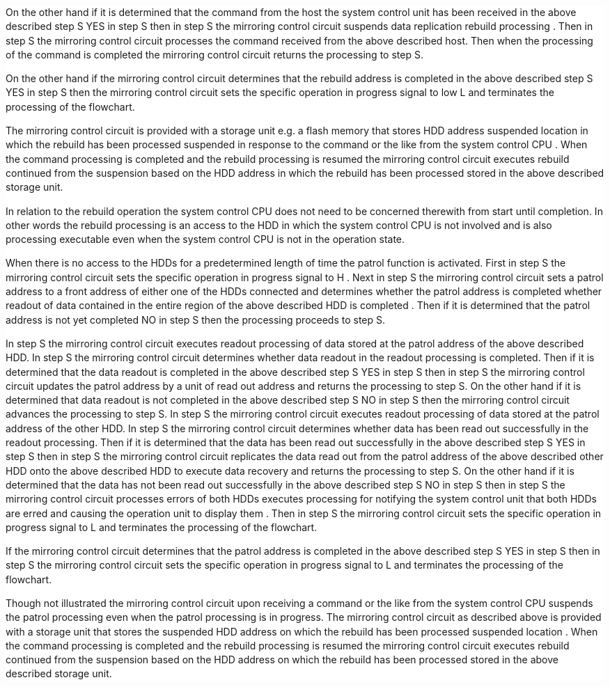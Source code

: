 On the other hand if it is determined that the command from the host the system control unit has been received in the above described step S YES in step S then in step S the mirroring control circuit suspends data replication rebuild processing . Then in step S the mirroring control circuit processes the command received from the above described host. Then when the processing of the command is completed the mirroring control circuit returns the processing to step S.

On the other hand if the mirroring control circuit determines that the rebuild address is completed in the above described step S YES in step S then the mirroring control circuit sets the specific operation in progress signal to low L and terminates the processing of the flowchart.

The mirroring control circuit is provided with a storage unit e.g. a flash memory that stores HDD address suspended location in which the rebuild has been processed suspended in response to the command or the like from the system control CPU . When the command processing is completed and the rebuild processing is resumed the mirroring control circuit executes rebuild continued from the suspension based on the HDD address in which the rebuild has been processed stored in the above described storage unit.

In relation to the rebuild operation the system control CPU does not need to be concerned therewith from start until completion. In other words the rebuild processing is an access to the HDD in which the system control CPU is not involved and is also processing executable even when the system control CPU is not in the operation state.

When there is no access to the HDDs for a predetermined length of time the patrol function is activated. First in step S the mirroring control circuit sets the specific operation in progress signal to H . Next in step S the mirroring control circuit sets a patrol address to a front address of either one of the HDDs connected and determines whether the patrol address is completed whether readout of data contained in the entire region of the above described HDD is completed . Then if it is determined that the patrol address is not yet completed NO in step S then the processing proceeds to step S.

In step S the mirroring control circuit executes readout processing of data stored at the patrol address of the above described HDD. In step S the mirroring control circuit determines whether data readout in the readout processing is completed. Then if it is determined that the data readout is completed in the above described step S YES in step S then in step S the mirroring control circuit updates the patrol address by a unit of read out address and returns the processing to step S. On the other hand if it is determined that data readout is not completed in the above described step S NO in step S then the mirroring control circuit advances the processing to step S. In step S the mirroring control circuit executes readout processing of data stored at the patrol address of the other HDD. In step S the mirroring control circuit determines whether data has been read out successfully in the readout processing. Then if it is determined that the data has been read out successfully in the above described step S YES in step S then in step S the mirroring control circuit replicates the data read out from the patrol address of the above described other HDD onto the above described HDD to execute data recovery and returns the processing to step S. On the other hand if it is determined that the data has not been read out successfully in the above described step S NO in step S then in step S the mirroring control circuit processes errors of both HDDs executes processing for notifying the system control unit that both HDDs are erred and causing the operation unit to display them . Then in step S the mirroring control circuit sets the specific operation in progress signal to L and terminates the processing of the flowchart.

If the mirroring control circuit determines that the patrol address is completed in the above described step S YES in step S then in step S the mirroring control circuit sets the specific operation in progress signal to L and terminates the processing of the flowchart.

Though not illustrated the mirroring control circuit upon receiving a command or the like from the system control CPU suspends the patrol processing even when the patrol processing is in progress. The mirroring control circuit as described above is provided with a storage unit that stores the suspended HDD address on which the rebuild has been processed suspended location . When the command processing is completed and the rebuild processing is resumed the mirroring control circuit executes rebuild continued from the suspension based on the HDD address on which the rebuild has been processed stored in the above described storage unit.
